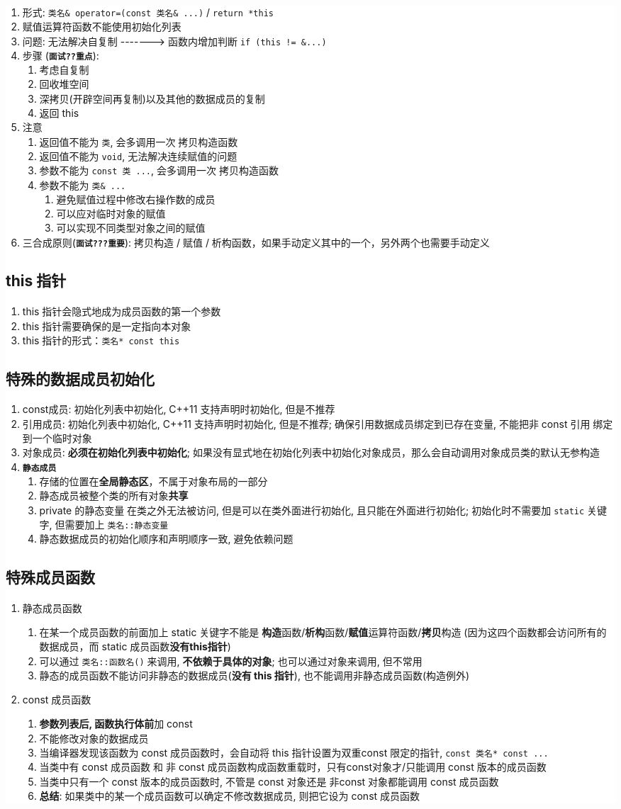 1. 形式: `类名& operator=(const 类名& ...)` / `return *this`
1. 赋值运算符函数不能使用初始化列表
1. 问题: 无法解决自复制 -------> 函数内增加判断 `if (this != &...)`
1. 步骤 (**`面试??重点`**):
    1. 考虑自复制
    1. 回收堆空间
    1. 深拷贝(开辟空间再复制)以及其他的数据成员的复制
    1. 返回 this
1. 注意
    1. 返回值不能为 `类`, 会多调用一次 拷贝构造函数
    1. 返回值不能为 `void`, 无法解决连续赋值的问题
    1. 参数不能为 `const 类 ...`, 会多调用一次 拷贝构造函数
    1. 参数不能为 `类& ...`
        1. 避免赋值过程中修改右操作数的成员
        1. 可以应对临时对象的赋值
        1. 可以实现不同类型对象之间的赋值
1. 三合成原则(**`面试???重要`**): 拷贝构造 / 赋值 / 析构函数，如果手动定义其中的一个，另外两个也需要手动定义

## this 指针

1. this 指针会隐式地成为成员函数的第一个参数
1. this 指针需要确保的是一定指向本对象
1. this 指针的形式：`类名* const this`

## 特殊的数据成员初始化

1. const成员: 初始化列表中初始化, C++11 支持声明时初始化, 但是不推荐
1. 引用成员: 初始化列表中初始化, C++11 支持声明时初始化, 但是不推荐; 确保引用数据成员绑定到已存在变量, 不能把非 const 引用 绑定到一个临时对象
1. 对象成员: **必须在初始化列表中初始化**; 如果没有显式地在初始化列表中初始化对象成员，那么会自动调用对象成员类的默认无参构造
1. **`静态成员`**
    1. 存储的位置在**全局静态区**，不属于对象布局的一部分
    1. 静态成员被整个类的所有对象**共享**
    1. private 的静态变量 在类之外无法被访问, 但是可以在类外面进行初始化, 且只能在外面进行初始化; 初始化时不需要加 `static` 关键字, 但需要加上 `类名::静态变量`
    1. 静态数据成员的初始化顺序和声明顺序一致, 避免依赖问题

## 特殊成员函数

1. 静态成员函数

    1. 在某一个成员函数的前面加上 static 关键字不能是 **构造**函数/**析构**函数/**赋值**运算符函数/**拷贝**构造 (因为这四个函数都会访问所有的数据成员，而 static 成员函数**没有this指针**)
    1. 可以通过 `类名::函数名()` 来调用, **不依赖于具体的对象**; 也可以通过对象来调用, 但不常用
    1. 静态的成员函数不能访问非静态的数据成员(**没有 this 指针**), 也不能调用非静态成员函数(构造例外)
1. const 成员函数
    1. **参数列表后, 函数执行体前**加 const
    1. 不能修改对象的数据成员
    1. 当编译器发现该函数为 const 成员函数时，会自动将 this 指针设置为双重const 限定的指针, `const 类名* const ...`
    1. 当类中有 const 成员函数 和 非 const 成员函数构成函数重载时，只有const对象才/只能调用 const 版本的成员函数
    1. 当类中只有一个 const 版本的成员函数时, 不管是 const 对象还是 非const 对象都能调用 const 成员函数
    1. **总结**: 如果类中的某一个成员函数可以确定不修改数据成员, 则把它设为 const 成员函数
